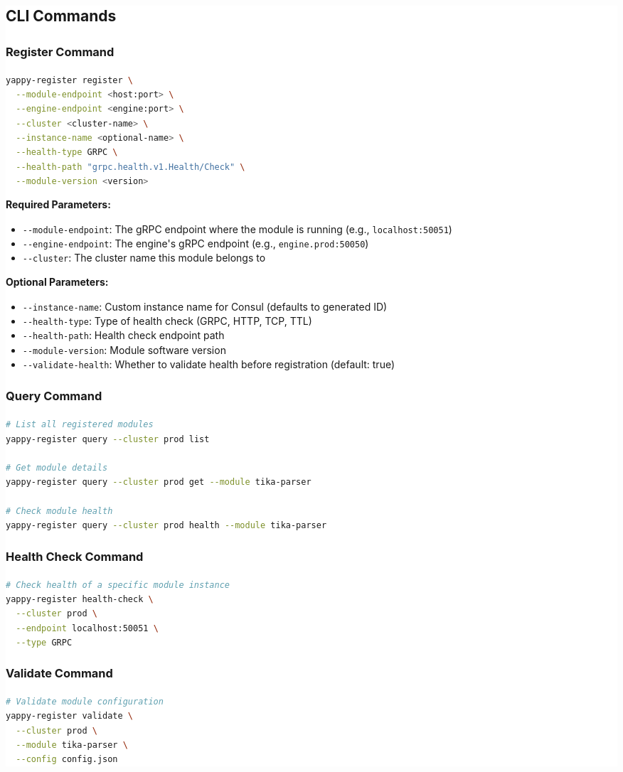 ## CLI Commands

### Register Command

```bash
yappy-register register \
  --module-endpoint <host:port> \
  --engine-endpoint <engine:port> \
  --cluster <cluster-name> \
  --instance-name <optional-name> \
  --health-type GRPC \
  --health-path "grpc.health.v1.Health/Check" \
  --module-version <version>
```

**Required Parameters:**
- `--module-endpoint`: The gRPC endpoint where the module is running (e.g., `localhost:50051`)
- `--engine-endpoint`: The engine's gRPC endpoint (e.g., `engine.prod:50050`)
- `--cluster`: The cluster name this module belongs to

**Optional Parameters:**
- `--instance-name`: Custom instance name for Consul (defaults to generated ID)
- `--health-type`: Type of health check (GRPC, HTTP, TCP, TTL)
- `--health-path`: Health check endpoint path
- `--module-version`: Module software version
- `--validate-health`: Whether to validate health before registration (default: true)

### Query Command

```bash
# List all registered modules
yappy-register query --cluster prod list

# Get module details
yappy-register query --cluster prod get --module tika-parser

# Check module health
yappy-register query --cluster prod health --module tika-parser
```

### Health Check Command

```bash
# Check health of a specific module instance
yappy-register health-check \
  --cluster prod \
  --endpoint localhost:50051 \
  --type GRPC
```

### Validate Command

```bash
# Validate module configuration
yappy-register validate \
  --cluster prod \
  --module tika-parser \
  --config config.json
```
